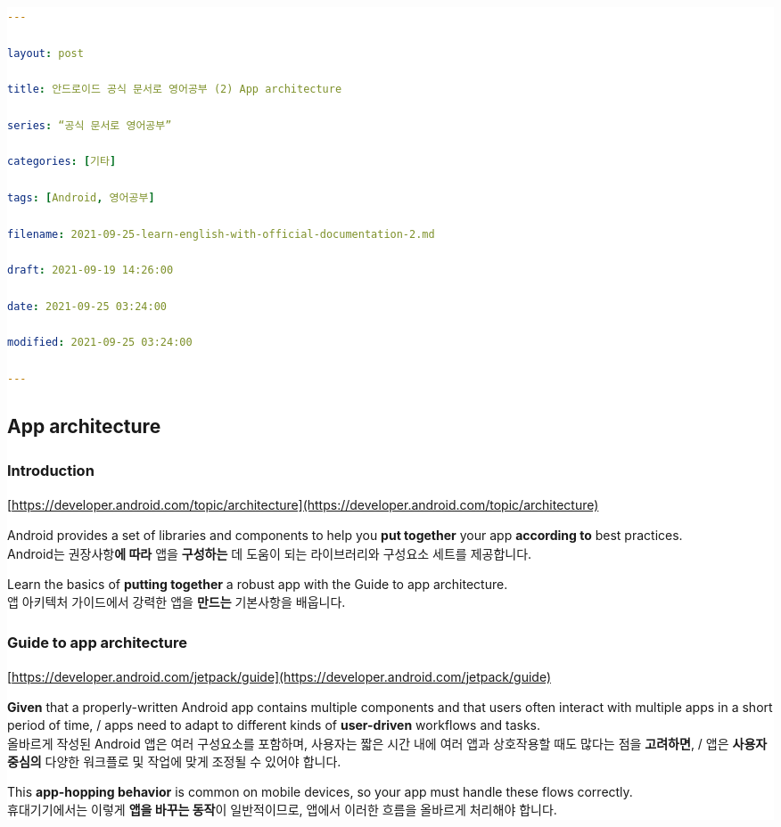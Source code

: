 ```yaml
---

layout: post

title: 안드로이드 공식 문서로 영어공부 (2) App architecture

series: “공식 문서로 영어공부”

categories: [기타]

tags: [Android, 영어공부]

filename: 2021-09-25-learn-english-with-official-documentation-2.md

draft: 2021-09-19 14:26:00

date: 2021-09-25 03:24:00

modified: 2021-09-25 03:24:00

---
```



## App architecture


### Introduction

[https://developer.android.com/topic/architecture](https://developer.android.com/topic/architecture)

Android provides a set of libraries and components to help you **put together** your app **according to** best practices. \
Android는 권장사항**에 따라** 앱을 **구성하는** 데 도움이 되는 라이브러리와 구성요소 세트를 제공합니다.

Learn the basics of **putting together** a robust app with the Guide to app architecture. \
앱 아키텍처 가이드에서 강력한 앱을 **만드는** 기본사항을 배웁니다.


### Guide to app architecture

[https://developer.android.com/jetpack/guide](https://developer.android.com/jetpack/guide)

**Given** that a properly-written Android app contains multiple components and that users often interact with multiple apps in a short period of time, / apps need to adapt to different kinds of **user-driven** workflows and tasks. \
올바르게 작성된 Android 앱은 여러 구성요소를 포함하며, 사용자는 짧은 시간 내에 여러 앱과 상호작용할 때도 많다는 점을 **고려하면**, / 앱은 **사용자 중심의** 다양한 워크플로 및 작업에 맞게 조정될 수 있어야 합니다.

This **app-hopping behavior** is common on mobile devices, so your app must handle these flows correctly. \
휴대기기에서는 이렇게 **앱을 바꾸는 동작**이 일반적이므로, 앱에서 이러한 흐름을 올바르게 처리해야 합니다.
